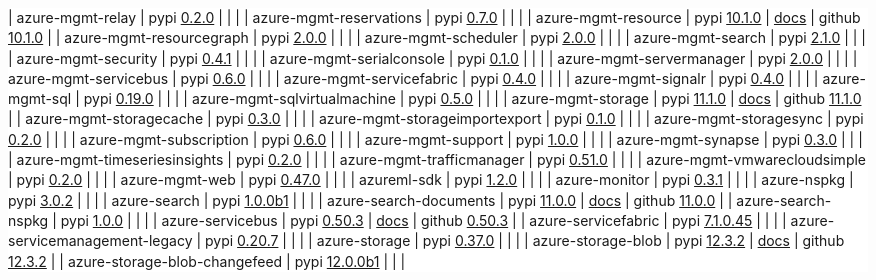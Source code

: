 | azure-mgmt-relay | pypi [0.2.0](https://pypi.org/project/azure-mgmt-relay/0.2.0) |  |  |
| azure-mgmt-reservations | pypi [0.7.0](https://pypi.org/project/azure-mgmt-reservations/0.7.0) |  |  |
| azure-mgmt-resource | pypi [10.1.0](https://pypi.org/project/azure-mgmt-resource/10.1.0) | [docs](https://docs.microsoft.com/python/api/overview/azure/mgmt-resource-readme/) | github [10.1.0](https://github.com/Azure/azure-sdk-for-python/tree/azure-mgmt-resource_10.1.0/sdk/resources/azure-mgmt-resource/) |
| azure-mgmt-resourcegraph | pypi [2.0.0](https://pypi.org/project/azure-mgmt-resourcegraph/2.0.0) |  |  |
| azure-mgmt-scheduler | pypi [2.0.0](https://pypi.org/project/azure-mgmt-scheduler/2.0.0) |  |  |
| azure-mgmt-search | pypi [2.1.0](https://pypi.org/project/azure-mgmt-search/2.1.0) |  |  |
| azure-mgmt-security | pypi [0.4.1](https://pypi.org/project/azure-mgmt-security/0.4.1) |  |  |
| azure-mgmt-serialconsole | pypi [0.1.0](https://pypi.org/project/azure-mgmt-serialconsole/0.1.0) |  |  |
| azure-mgmt-servermanager | pypi [2.0.0](https://pypi.org/project/azure-mgmt-servermanager/2.0.0) |  |  |
| azure-mgmt-servicebus | pypi [0.6.0](https://pypi.org/project/azure-mgmt-servicebus/0.6.0) |  |  |
| azure-mgmt-servicefabric | pypi [0.4.0](https://pypi.org/project/azure-mgmt-servicefabric/0.4.0) |  |  |
| azure-mgmt-signalr | pypi [0.4.0](https://pypi.org/project/azure-mgmt-signalr/0.4.0) |  |  |
| azure-mgmt-sql | pypi [0.19.0](https://pypi.org/project/azure-mgmt-sql/0.19.0) |  |  |
| azure-mgmt-sqlvirtualmachine | pypi [0.5.0](https://pypi.org/project/azure-mgmt-sqlvirtualmachine/0.5.0) |  |  |
| azure-mgmt-storage | pypi [11.1.0](https://pypi.org/project/azure-mgmt-storage/11.1.0) | [docs](https://docs.microsoft.com/python/api/overview/azure/mgmt-storage-readme/) | github [11.1.0](https://github.com/Azure/azure-sdk-for-python/tree/azure-mgmt-storage_11.1.0/sdk/storage/azure-mgmt-storage/) |
| azure-mgmt-storagecache | pypi [0.3.0](https://pypi.org/project/azure-mgmt-storagecache/0.3.0) |  |  |
| azure-mgmt-storageimportexport | pypi [0.1.0](https://pypi.org/project/azure-mgmt-storageimportexport/0.1.0) |  |  |
| azure-mgmt-storagesync | pypi [0.2.0](https://pypi.org/project/azure-mgmt-storagesync/0.2.0) |  |  |
| azure-mgmt-subscription | pypi [0.6.0](https://pypi.org/project/azure-mgmt-subscription/0.6.0) |  |  |
| azure-mgmt-support | pypi [1.0.0](https://pypi.org/project/azure-mgmt-support/1.0.0) |  |  |
| azure-mgmt-synapse | pypi [0.3.0](https://pypi.org/project/azure-mgmt-synapse/0.3.0) |  |  |
| azure-mgmt-timeseriesinsights | pypi [0.2.0](https://pypi.org/project/azure-mgmt-timeseriesinsights/0.2.0) |  |  |
| azure-mgmt-trafficmanager | pypi [0.51.0](https://pypi.org/project/azure-mgmt-trafficmanager/0.51.0) |  |  |
| azure-mgmt-vmwarecloudsimple | pypi [0.2.0](https://pypi.org/project/azure-mgmt-vmwarecloudsimple/0.2.0) |  |  |
| azure-mgmt-web | pypi [0.47.0](https://pypi.org/project/azure-mgmt-web/0.47.0) |  |  |
| azureml-sdk | pypi [1.2.0](https://pypi.org/project/azureml-sdk/1.2.0) |  |  |
| azure-monitor | pypi [0.3.1](https://pypi.org/project/azure-monitor/0.3.1) |  |  |
| azure-nspkg | pypi [3.0.2](https://pypi.org/project/azure-nspkg/3.0.2) |  |  |
| azure-search | pypi [1.0.0b1](https://pypi.org/project/azure-search/1.0.0b1) |  |  |
| azure-search-documents | pypi [11.0.0](https://pypi.org/project/azure-search-documents/11.0.0) | [docs](https://docs.microsoft.com/python/api/overview/azure/search-documents-readme/) | github [11.0.0](https://github.com/Azure/azure-sdk-for-python/tree/azure-search-documents_11.0.0/sdk/search/azure-search-documents/) |
| azure-search-nspkg | pypi [1.0.0](https://pypi.org/project/azure-search-nspkg/1.0.0) |  |  |
| azure-servicebus | pypi [0.50.3](https://pypi.org/project/azure-servicebus/0.50.3) | [docs](https://docs.microsoft.com/python/api/overview/azure/servicebus-readme/) | github [0.50.3](https://github.com/Azure/azure-sdk-for-python/tree/azure-servicebus_0.50.3/sdk/servicebus/azure-servicebus/) |
| azure-servicefabric | pypi [7.1.0.45](https://pypi.org/project/azure-servicefabric/7.1.0.45) |  |  |
| azure-servicemanagement-legacy | pypi [0.20.7](https://pypi.org/project/azure-servicemanagement-legacy/0.20.7) |  |  |
| azure-storage | pypi [0.37.0](https://pypi.org/project/azure-storage/0.37.0) |  |  |
| azure-storage-blob | pypi [12.3.2](https://pypi.org/project/azure-storage-blob/12.3.2) | [docs](https://docs.microsoft.com/python/api/overview/azure/storage-blob-readme/) | github [12.3.2](https://github.com/Azure/azure-sdk-for-python/tree/azure-storage-blob_12.3.2/sdk/storage/azure-storage-blob/) |
| azure-storage-blob-changefeed | pypi [12.0.0b1](https://pypi.org/project/azure-storage-blob-changefeed/12.0.0b1) |  |  |